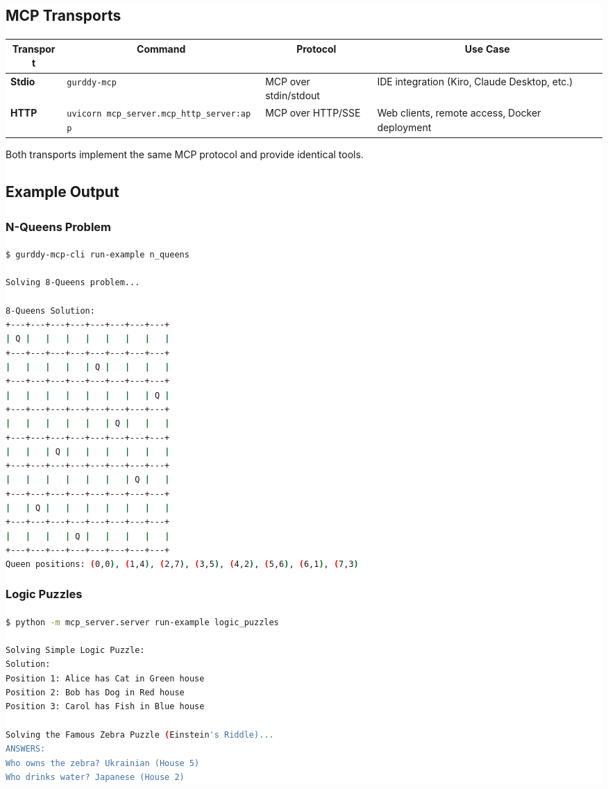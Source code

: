 ## MCP Transports

| Transport | Command | Protocol | Use Case |
|-----------|---------|----------|----------|
| **Stdio** | `gurddy-mcp` | MCP over stdin/stdout | IDE integration (Kiro, Claude Desktop, etc.) |
| **HTTP** | `uvicorn mcp_server.mcp_http_server:app` | MCP over HTTP/SSE | Web clients, remote access, Docker deployment |

Both transports implement the same MCP protocol and provide identical tools.

## Example Output

### N-Queens Problem
```bash
$ gurddy-mcp-cli run-example n_queens

Solving 8-Queens problem...

8-Queens Solution:
+---+---+---+---+---+---+---+---+
| Q |   |   |   |   |   |   |   |
+---+---+---+---+---+---+---+---+
|   |   |   |   | Q |   |   |   |
+---+---+---+---+---+---+---+---+
|   |   |   |   |   |   |   | Q |
+---+---+---+---+---+---+---+---+
|   |   |   |   |   | Q |   |   |
+---+---+---+---+---+---+---+---+
|   |   | Q |   |   |   |   |   |
+---+---+---+---+---+---+---+---+
|   |   |   |   |   |   | Q |   |
+---+---+---+---+---+---+---+---+
|   | Q |   |   |   |   |   |   |
+---+---+---+---+---+---+---+---+
|   |   |   | Q |   |   |   |   |
+---+---+---+---+---+---+---+---+
Queen positions: (0,0), (1,4), (2,7), (3,5), (4,2), (5,6), (6,1), (7,3)
```

### Logic Puzzles
```bash
$ python -m mcp_server.server run-example logic_puzzles

Solving Simple Logic Puzzle:
Solution:
Position 1: Alice has Cat in Green house
Position 2: Bob has Dog in Red house  
Position 3: Carol has Fish in Blue house

Solving the Famous Zebra Puzzle (Einstein's Riddle)...
ANSWERS:
Who owns the zebra? Ukrainian (House 5)
Who drinks water? Japanese (House 2)
```
